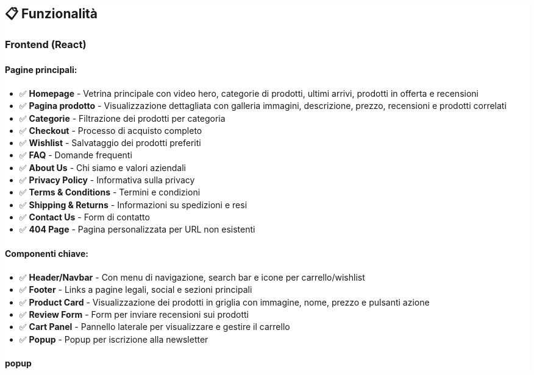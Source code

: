 
## 📋 Funzionalità

### Frontend (React)

#### Pagine principali:
- ✅ **Homepage** - Vetrina principale con video hero, categorie di prodotti, ultimi arrivi, prodotti in offerta e recensioni
- ✅ **Pagina prodotto** - Visualizzazione dettagliata con galleria immagini, descrizione, prezzo, recensioni e prodotti correlati
- ✅ **Categorie** - Filtrazione dei prodotti per categoria
- ✅ **Checkout** - Processo di acquisto completo
- ✅ **Wishlist** - Salvataggio dei prodotti preferiti
- ✅ **FAQ** - Domande frequenti
- ✅ **About Us** - Chi siamo e valori aziendali
- ✅ **Privacy Policy** - Informativa sulla privacy
- ✅ **Terms & Conditions** - Termini e condizioni
- ✅ **Shipping & Returns** - Informazioni su spedizioni e resi
- ✅ **Contact Us** - Form di contatto
- ✅ **404 Page** - Pagina personalizzata per URL non esistenti

#### Componenti chiave:
- ✅ **Header/Navbar** - Con menu di navigazione, search bar e icone per carrello/wishlist
- ✅ **Footer** - Links a pagine legali, social e sezioni principali
- ✅ **Product Card** - Visualizzazione dei prodotti in griglia con immagine, nome, prezzo e pulsanti azione
- ✅ **Review Form** - Form per inviare recensioni sui prodotti
- ✅ **Cart Panel** - Pannello laterale per visualizzare e gestire il carrello
- ✅ **Popup** - Popup per iscrizione alla newsletter

#### popup